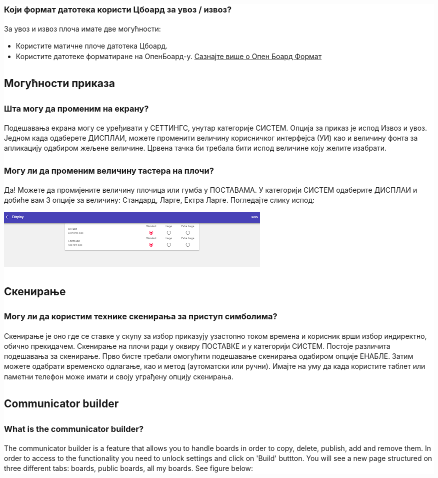 ### <a name='WhatfileformatdoesCboarduseforimportexport'></a>Који формат датотека користи Цбоард за увоз / извоз?

За увоз и извоз плоча имате две могућности:

* Користите матичне плоче датотека Цбоард.
* Користите датотеке форматиране на ОпенБоард-у. [Сазнајте више о Опен Боард Формат](https://www.openboardformat.org/)

## <a name='Displaycapabilities-1'></a>Могућности приказа

### <a name='WhatcanIchangeonthedisplay'></a>Шта могу да променим на екрану?

Подешавања екрана могу се уређивати у СЕТТИНГС, унутар категорије СИСТЕМ. Опција за приказ је испод Извоз и увоз. Једном када одаберете ДИСПЛАИ, можете променити величину корисничког интерфејса (УИ) као и величину фонта за апликацију одабиром жељене величине. Црвена тачка би требала бити испод величине коју желите изабрати.

### <a name='CanIresizebuttonsonCboard'></a>Могу ли да променим величину тастера на плочи?

Да! Можете да промијените величину плочица или гумба у ПОСТАВАМА. У категорији СИСТЕМ одаберите ДИСПЛАИ и добиће вам 3 опције за величину: Стандард, Ларге, Ектра Ларге. Погледајте слику испод:

![Могућности приказа](/images/help/display.png "Display capabilities")

## <a name='Scanning'></a>Скенирање

### <a name='CanIusescanningtechniquestoaccesssymbols'></a>Могу ли да користим технике скенирања за приступ симболима?

Скенирање је оно где се ставке у скупу за избор приказују узастопно током времена и корисник врши избор индиректно, обично прекидачем. Скенирање на плочи ради у оквиру ПОСТАВКЕ и у категорији СИСТЕМ. Постоје различита подешавања за скенирање. Прво бисте требали омогућити подешавање скенирања одабиром опције ЕНАБЛЕ. Затим можете одабрати временско одлагање, као и метод (аутоматски или ручни). Имајте на уму да када користите таблет или паметни телефон може имати и своју уграђену опцију скенирања.

## <a name='CommunicatorBuilder'></a>Communicator builder

### <a name='Whatiscommbuilder'></a>What is the communicator builder?

The communicator builder is a feature that allows you to handle boards in order to copy, delete, publish, add and remove them. In order to access to the functionality you need to unlock settings and click on 'Build' buttton. You will see a new page structured on three different tabs: boards, public boards, all my boards. See figure below:
